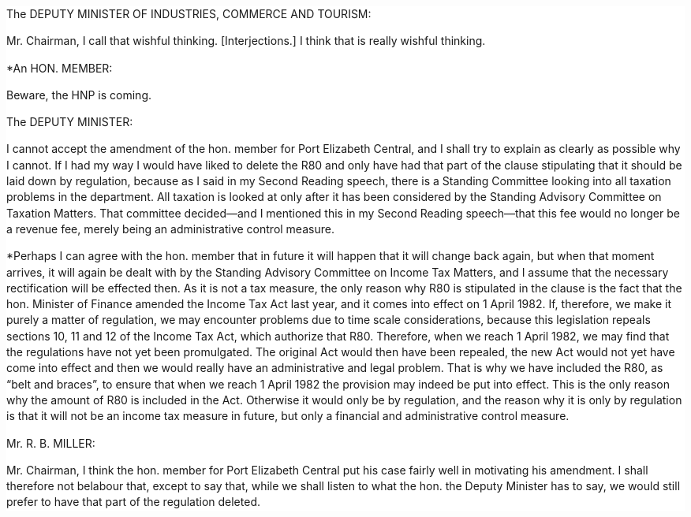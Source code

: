 </speech>

<speech by="#deputy_minister_of_industries_commerce_and_tourism">

<from><span class="col_1215-1216" refersTo="page_0632"/>The <person refersTo="hansard_za">DEPUTY MINISTER OF INDUSTRIES, COMMERCE AND TOURISM</person>:</from>

<p>Mr. Chairman, I call that wishful thinking. [Interjections.] I think that is really wishful thinking.</p>

</speech>

<speech by="#hon_member">

<from>*An <person refersTo="hansard_za">HON. MEMBER</person>:</from>

<p>Beware, the HNP is coming.</p>

</speech>

<speech by="#deputy_minister">

<from>The <person refersTo="hansard_za">DEPUTY MINISTER</person>:</from>

<p>I cannot accept the amendment of the hon. member for Port Elizabeth Central, and I shall try to explain as clearly as possible why I cannot. If I had my way I would have liked to delete the R80 and only have had that part of the clause stipulating that it should be laid down by regulation, because as I said in my Second Reading speech, there is a Standing Committee looking into all taxation problems in the department. All taxation is looked at only after it has been considered by the Standing Advisory Committee on Taxation Matters. That committee decided&#x2014;and I mentioned this in my Second Reading speech&#x2014;that this fee would no longer be a revenue fee, merely being an administrative control measure.</p>

<p>*Perhaps I can agree with the hon. member that in future it will happen that it will change back again, but when that moment arrives, it will again be dealt with by the Standing Advisory Committee on Income Tax Matters, and I assume that the necessary rectification will be effected then. As it is not a tax measure, the only reason why R80 is stipulated in the clause is the fact that the hon. Minister of Finance amended the Income Tax Act last year, and it comes into effect on 1 April 1982. If, therefore, we make it purely a matter of regulation, we may encounter problems due to time scale considerations, because this legislation repeals sections 10, 11 and 12 of the Income Tax Act, which authorize that R80. Therefore, when we reach 1 April 1982, we may find that the regulations have not yet been promulgated. The original Act would then have been repealed, the new Act would not yet have come into effect and then we would really have an administrative and legal problem. That is why we have included the R80, as &#x201C;belt and braces&#x201D;, to ensure that when we reach 1 April 1982 the provision may indeed be put into effect. This is the only reason why the amount of R80 is included in the Act. Otherwise it would only be by regulation, and the reason why it is only by regulation is that it will not be an income tax measure in future, but only a financial and administrative control measure.</p>

</speech>

<speech by="#miller">

<from>Mr. <person refersTo="hansard_za">R. B. MILLER</person>:</from>

<p>Mr. Chairman, I think the hon. member for Port Elizabeth Central put his case fairly well in motivating his amendment. I shall therefore not belabour that, except to say that, while we shall listen to what the hon. the Deputy Minister has to say, we would still prefer to have that part of the regulation deleted.</p>
